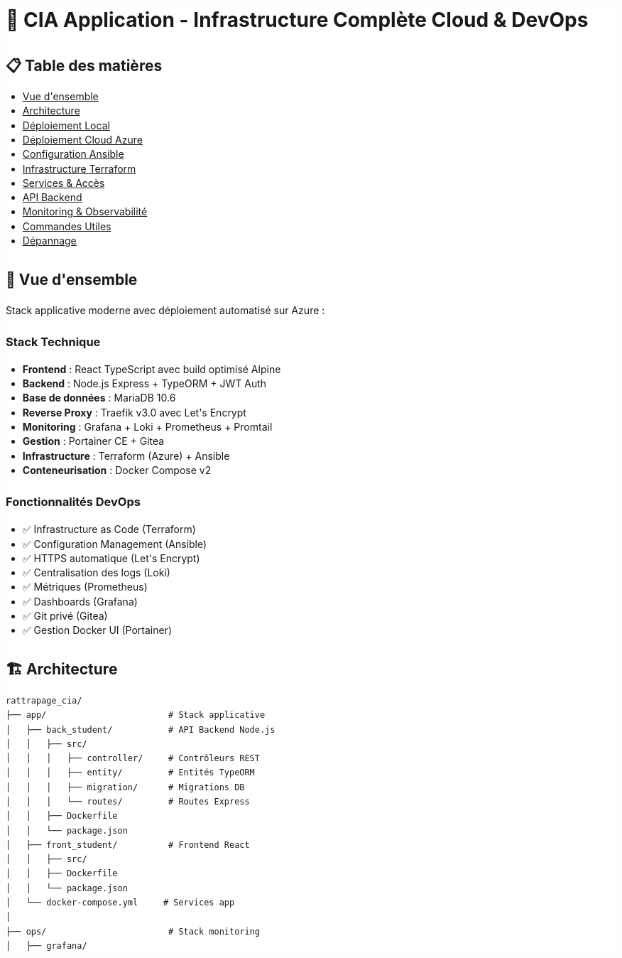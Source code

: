 # 🚀 CIA Application - Infrastructure Complète Cloud & DevOps

## 📋 Table des matières
- [Vue d'ensemble](#-vue-densemble)
- [Architecture](#-architecture)
- [Déploiement Local](#-déploiement-local)
- [Déploiement Cloud Azure](#-déploiement-cloud-azure)
- [Configuration Ansible](#-configuration-ansible)
- [Infrastructure Terraform](#-infrastructure-terraform)
- [Services & Accès](#-services--accès)
- [API Backend](#-api-backend)
- [Monitoring & Observabilité](#-monitoring--observabilité)
- [Commandes Utiles](#-commandes-utiles)
- [Dépannage](#-dépannage)

## 🎯 Vue d'ensemble

Stack applicative moderne avec déploiement automatisé sur Azure :

### Stack Technique
- **Frontend** : React TypeScript avec build optimisé Alpine
- **Backend** : Node.js Express + TypeORM + JWT Auth
- **Base de données** : MariaDB 10.6
- **Reverse Proxy** : Traefik v3.0 avec Let's Encrypt
- **Monitoring** : Grafana + Loki + Prometheus + Promtail
- **Gestion** : Portainer CE + Gitea
- **Infrastructure** : Terraform (Azure) + Ansible
- **Conteneurisation** : Docker Compose v2

### Fonctionnalités DevOps
- ✅ Infrastructure as Code (Terraform)
- ✅ Configuration Management (Ansible)
- ✅ HTTPS automatique (Let's Encrypt)
- ✅ Centralisation des logs (Loki)
- ✅ Métriques (Prometheus)
- ✅ Dashboards (Grafana)
- ✅ Git privé (Gitea)
- ✅ Gestion Docker UI (Portainer)

## 🏗️ Architecture

```
rattrapage_cia/
├── app/                        # Stack applicative
│   ├── back_student/           # API Backend Node.js
│   │   ├── src/
│   │   │   ├── controller/     # Contrôleurs REST
│   │   │   ├── entity/         # Entités TypeORM
│   │   │   ├── migration/      # Migrations DB
│   │   │   └── routes/         # Routes Express
│   │   ├── Dockerfile
│   │   └── package.json
│   ├── front_student/          # Frontend React
│   │   ├── src/
│   │   ├── Dockerfile
│   │   └── package.json
│   └── docker-compose.yml     # Services app
│
├── ops/                        # Stack monitoring
│   ├── grafana/
```